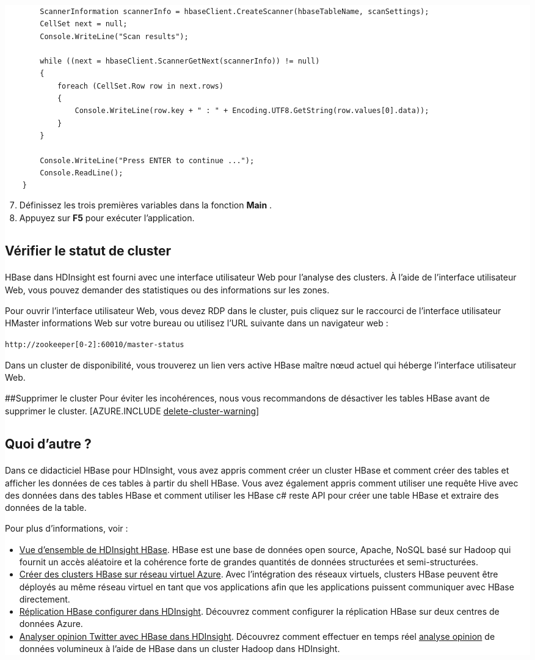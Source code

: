             ScannerInformation scannerInfo = hbaseClient.CreateScanner(hbaseTableName, scanSettings);
            CellSet next = null;
            Console.WriteLine("Scan results");

            while ((next = hbaseClient.ScannerGetNext(scannerInfo)) != null)
            {
                foreach (CellSet.Row row in next.rows)
                {
                    Console.WriteLine(row.key + " : " + Encoding.UTF8.GetString(row.values[0].data));
                }
            }

            Console.WriteLine("Press ENTER to continue ...");
            Console.ReadLine();
        }

7. Définissez les trois premières variables dans la fonction **Main** .
8. Appuyez sur **F5** pour exécuter l’application.

## <a name="check-cluster-status"></a>Vérifier le statut de cluster

HBase dans HDInsight est fourni avec une interface utilisateur Web pour l’analyse des clusters. À l’aide de l’interface utilisateur Web, vous pouvez demander des statistiques ou des informations sur les zones.

Pour ouvrir l’interface utilisateur Web, vous devez RDP dans le cluster, puis cliquez sur le raccourci de l’interface utilisateur HMaster informations Web sur votre bureau ou utilisez l’URL suivante dans un navigateur web :

    http://zookeeper[0-2]:60010/master-status

Dans un cluster de disponibilité, vous trouverez un lien vers active HBase maître nœud actuel qui héberge l’interface utilisateur Web.

##<a name="delete-the-cluster"></a>Supprimer le cluster
Pour éviter les incohérences, nous vous recommandons de désactiver les tables HBase avant de supprimer le cluster.
[AZURE.INCLUDE [delete-cluster-warning](../../includes/hdinsight-delete-cluster-warning.md)]


## <a name="whats-next"></a>Quoi d’autre ?
Dans ce didacticiel HBase pour HDInsight, vous avez appris comment créer un cluster HBase et comment créer des tables et afficher les données de ces tables à partir du shell HBase. Vous avez également appris comment utiliser une requête Hive avec des données dans des tables HBase et comment utiliser les HBase c# reste API pour créer une table HBase et extraire des données de la table.

Pour plus d’informations, voir :

- [Vue d’ensemble de HDInsight HBase][hdinsight-hbase-overview].
HBase est une base de données open source, Apache, NoSQL basé sur Hadoop qui fournit un accès aléatoire et la cohérence forte de grandes quantités de données structurées et semi-structurées.
- [Créer des clusters HBase sur réseau virtuel Azure][hdinsight-hbase-provision-vnet].
Avec l’intégration des réseaux virtuels, clusters HBase peuvent être déployés au même réseau virtuel en tant que vos applications afin que les applications puissent communiquer avec HBase directement.
- [Réplication HBase configurer dans HDInsight](hdinsight-hbase-geo-replication.md). Découvrez comment configurer la réplication HBase sur deux centres de données Azure.
- [Analyser opinion Twitter avec HBase dans HDInsight][hbase-twitter-sentiment].
Découvrez comment effectuer en temps réel [analyse opinion](http://en.wikipedia.org/wiki/Sentiment_analysis) de données volumineux à l’aide de HBase dans un cluster Hadoop dans HDInsight.


[hdinsight-manage-portal]: hdinsight-administer-use-management-portal.md
[hdinsight-upload-data]: hdinsight-upload-data.md
[hbase-reference]: http://hbase.apache.org/book.html#importtsv
[hbase-schema]: http://0b4af6cdc2f0c5998459-c0245c5c937c5dedcca3f1764ecc9b2f.r43.cf2.rackcdn.com/9353-login1210_khurana.pdf
[hbase-quick-start]: http://hbase.apache.org/book.html#quickstart
[hdinsight-hbase-overview]: hdinsight-hbase-overview.md
[hdinsight-hbase-provision-vnet]: hdinsight-hbase-provision-vnet.md
[hdinsight-versions]: hdinsight-component-versioning.md
[hbase-twitter-sentiment]: hdinsight-hbase-analyze-twitter-sentiment.md
[azure-purchase-options]: http://azure.microsoft.com/pricing/purchase-options/
[azure-member-offers]: http://azure.microsoft.com/pricing/member-offers/
[azure-free-trial]: http://azure.microsoft.com/pricing/free-trial/
[azure-management-portal]: https://portal.azure.com/
[azure-create-storageaccount]: http://azure.microsoft.com/documentation/articles/storage-create-storage-account/
[img-hdinsight-hbase-cluster-quick-create]: ./media/hdinsight-hbase-tutorial-get-started/hdinsight-hbase-quick-create.png
[img-hdinsight-hbase-hive-editor]: ./media/hdinsight-hbase-tutorial-get-started/hdinsight-hbase-hive-editor.png
[img-hdinsight-hbase-file-browser]: ./media/hdinsight-hbase-tutorial-get-started/hdinsight-hbase-file-browser.png
[img-hbase-shell]: ./media/hdinsight-hbase-tutorial-get-started/hdinsight-hbase-shell.png
[img-hbase-sample-data-tabular]: ./media/hdinsight-hbase-tutorial-get-started/hdinsight-hbase-contacts-tabular.png
[img-hbase-sample-data-bigtable]: ./media/hdinsight-hbase-tutorial-get-started/hdinsight-hbase-contacts-bigtable.png